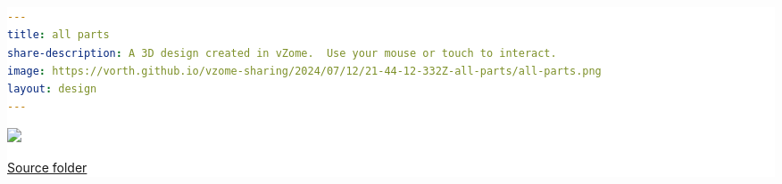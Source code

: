 ```yaml
---
title: all parts
share-description: A 3D design created in vZome.  Use your mouse or touch to interact.
image: https://vorth.github.io/vzome-sharing/2024/07/12/21-44-12-332Z-all-parts/all-parts.png
layout: design
---
```


  <div style='display:flex;'><div style='margin: auto;'><vzome-viewer-previous label='prev step'></vzome-viewer-previous><vzome-viewer-next label='next step'></vzome-viewer-next></div></div>
  <vzome-viewer style="width: 100%; height: 60vh" indexed='true'
       src="https://vorth.github.io/vzome-sharing/2024/07/12/21-44-12-332Z-all-parts/all-parts.vZome" >
    <img  style="width: 100%"
       src="https://vorth.github.io/vzome-sharing/2024/07/12/21-44-12-332Z-all-parts/all-parts.png" >
  </vzome-viewer>

[Source folder](<https://github.com/vorth/vzome-sharing/tree/main/2024/07/12/21-44-12-332Z-all-parts/>)
